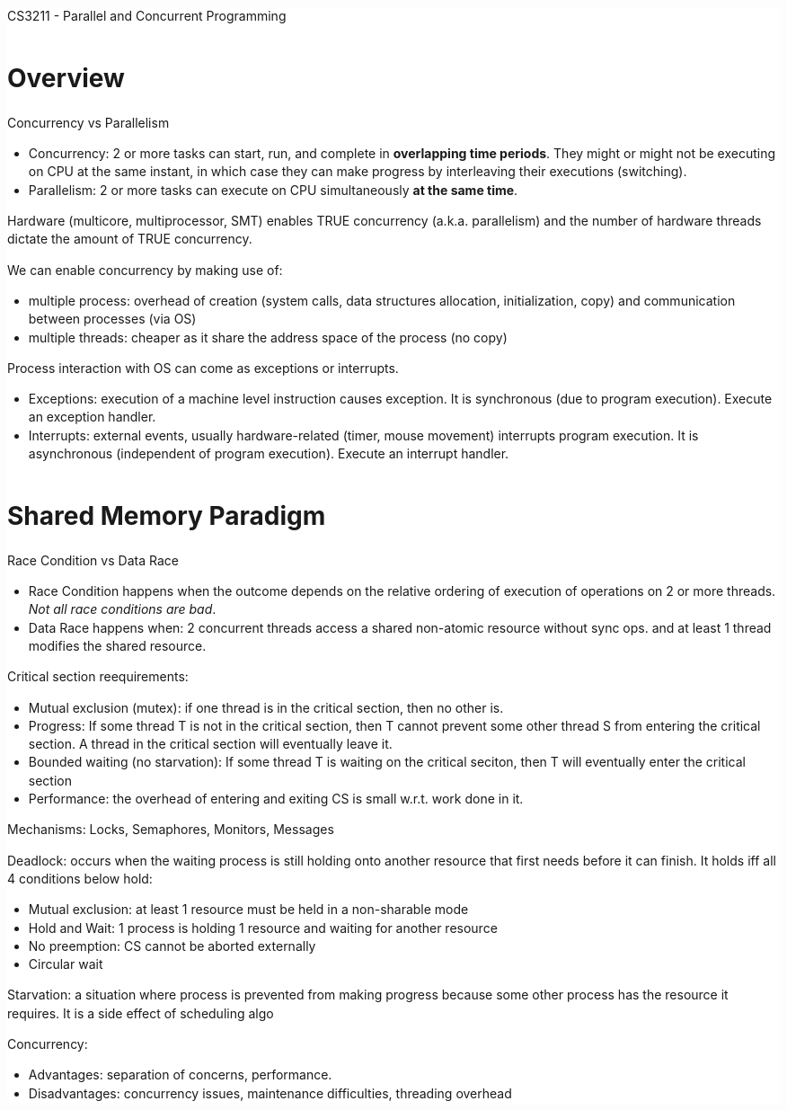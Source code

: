 CS3211 - Parallel and Concurrent Programming

# Overview

Concurrency vs Parallelism
- Concurrency: 2 or more tasks can start, run, and complete in **overlapping time periods**. They might or might not be executing on CPU at the same instant, in which case they can make progress by interleaving their executions (switching).
- Parallelism: 2 or more tasks can execute on CPU simultaneously **at the same time**. 

Hardware (multicore, multiprocessor, SMT) enables TRUE concurrency (a.k.a. parallelism) and the number of hardware threads dictate the amount of TRUE concurrency.

We can enable concurrency by making use of:
- multiple process: overhead of creation (system calls, data structures allocation, initialization, copy) and communication between processes (via OS)
- multiple threads: cheaper as it share the address space of the process (no copy)

Process interaction with OS can come as exceptions or interrupts.
- Exceptions: execution of a machine level instruction causes exception. It is synchronous (due to program execution). Execute an exception handler.
- Interrupts: external events, usually hardware-related (timer, mouse movement) interrupts program execution. It is asynchronous (independent of program execution). Execute an interrupt handler.

# Shared Memory Paradigm 

Race Condition vs Data Race
- Race Condition happens when the outcome depends on the relative ordering of execution of operations on 2 or more threads. *Not all race conditions are bad*.
- Data Race happens when: 2 concurrent threads access a shared non-atomic resource without sync ops. and at least 1 thread modifies the shared resource.

Critical section reequirements:
- Mutual exclusion (mutex): if one thread is in the critical section, then no other is.
- Progress: If some thread T is not in the critical section, then T cannot prevent some other thread S from entering the critical section. A thread in the critical section will eventually leave it.
- Bounded waiting (no starvation): If some thread T is waiting on the critical seciton, then T will eventually enter the critical section
- Performance: the overhead of entering and exiting CS is small w.r.t. work done in it.

Mechanisms: Locks, Semaphores, Monitors, Messages

Deadlock: occurs when the waiting process is still holding onto another resource that first needs before it can finish. It holds iff all 4 conditions below hold:
- Mutual exclusion: at least 1 resource must be held in a non-sharable mode
- Hold and Wait: 1 process is holding 1 resource and waiting for another resource
- No preemption: CS cannot be aborted externally
- Circular wait

Starvation: a situation where process is prevented from making progress because some other process has the resource it requires. It is a side effect of scheduling algo

Concurrency:
- Advantages: separation of concerns, performance.
- Disadvantages: concurrency issues, maintenance difficulties, threading overhead
